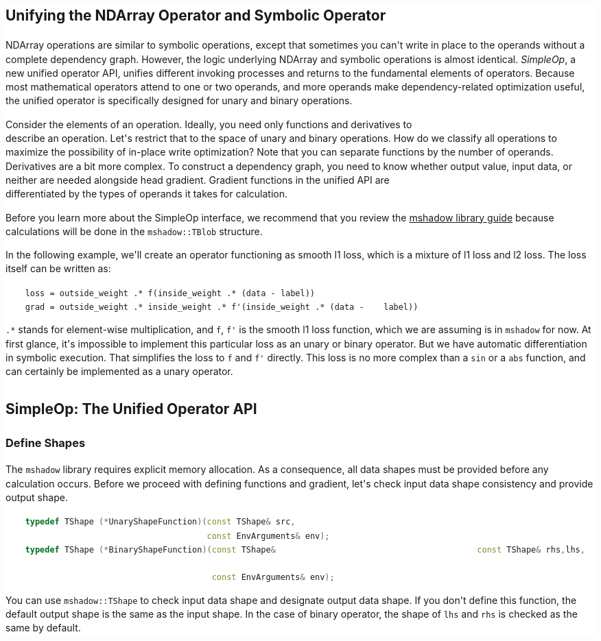 ## Unifying the NDArray Operator and Symbolic Operator 
NDArray operations are similar to symbolic operations, except that sometimes you 
can't write in place to the operands without a complete dependency graph. However, the 
logic underlying NDArray and symbolic operations is almost identical. *SimpleOp*, a new unified operator API, unifies different 
invoking processes and returns to the fundamental elements of operators. Because most mathematical operators attend to one or two 
operands, and more operands make dependency-related optimization useful, the unified operator 
is specifically designed for unary and binary operations.

Consider the elements of an operation. Ideally, you need only functions and derivatives to  
describe an operation. Let's restrict that to the space of unary and binary operations. How 
do we classify all operations to maximize the possibility of in-place write optimization? Note 
that you can separate functions by the number of operands. Derivatives are a bit more 
complex. To construct a dependency graph, you need to know whether output value, input data, or neither are needed alongside head gradient. Gradient functions in the unified API are  
differentiated by the types of operands it takes for calculation.

Before you learn more about the SimpleOp interface, we recommend that you review the [mshadow
library guide](https://github.com/dmlc/mshadow/tree/master/guide) because  calculations 
will be done in the `mshadow::TBlob` structure.

In the following example, we'll create an operator functioning as smooth l1 loss, which is a mixture 
of l1 loss and l2 loss. The loss itself can be written as:

```
    loss = outside_weight .* f(inside_weight .* (data - label))
    grad = outside_weight .* inside_weight .* f'(inside_weight .* (data -    label))
```
 `.*` stands for element-wise multiplication, and `f`, `f'` is the smooth l1 loss function, 
which we are assuming is in `mshadow` for now. At first glance, it's impossible to implement 
this particular loss as an unary or binary operator. But we have automatic differentiation in symbolic execution. That simplifies the loss to `f` and `f'` directly. This 
loss is no more complex than a `sin` or a `abs` function, and can certainly be implemented as a 
unary operator.

## SimpleOp: The Unified Operator API
### Define Shapes
The `mshadow` library requires explicit memory allocation. As a consequence, all data shapes
must be provided before any calculation occurs. Before we proceed with defining functions and gradient, 
let's check input data shape consistency and provide output shape.

```cpp
    typedef TShape (*UnaryShapeFunction)(const TShape& src,
                                         const EnvArguments& env);
    typedef TShape (*BinaryShapeFunction)(const TShape&                                         const TShape& rhs,lhs,
  
                                          const EnvArguments& env);
```
You can use `mshadow::TShape` to check input data shape and designate output data shape.
If you don't define this function, the default output shape is the same as the input shape.
In the case of binary operator, the shape of `lhs` and `rhs` is checked as the same by default.
